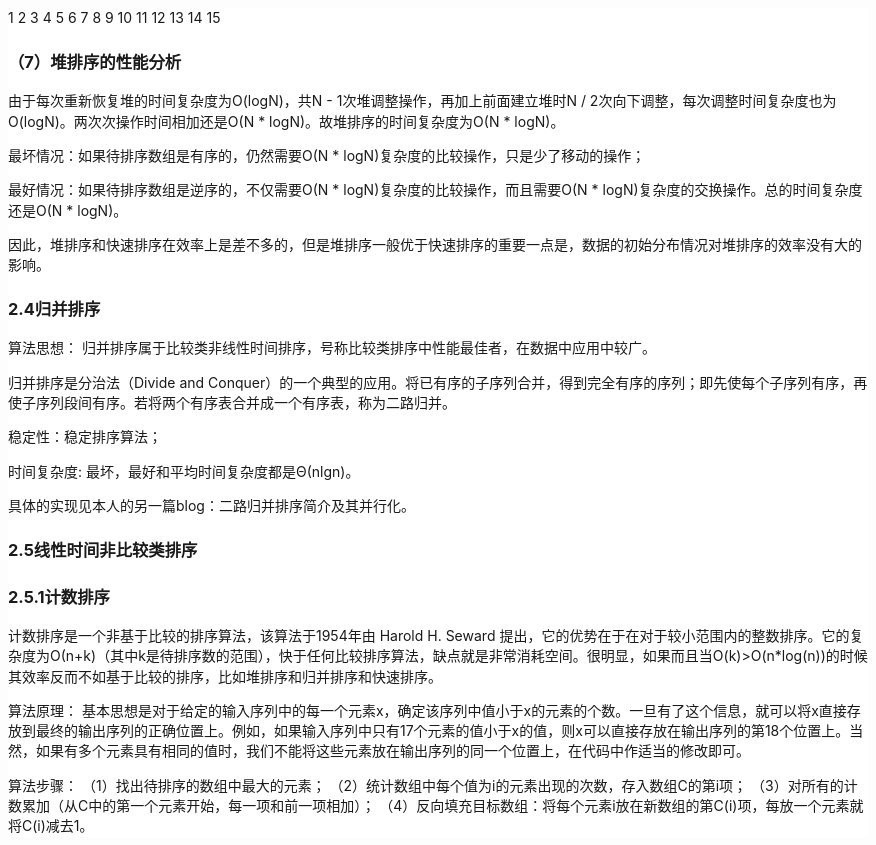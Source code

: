 1
2
3
4
5
6
7
8
9
10
11
12
13
14
15

### （7）堆排序的性能分析 
由于每次重新恢复堆的时间复杂度为O(logN)，共N - 1次堆调整操作，再加上前面建立堆时N / 2次向下调整，每次调整时间复杂度也为O(logN)。两次次操作时间相加还是O(N * logN)。故堆排序的时间复杂度为O(N * logN)。

最坏情况：如果待排序数组是有序的，仍然需要O(N * logN)复杂度的比较操作，只是少了移动的操作；

最好情况：如果待排序数组是逆序的，不仅需要O(N * logN)复杂度的比较操作，而且需要O(N * logN)复杂度的交换操作。总的时间复杂度还是O(N * logN)。

因此，堆排序和快速排序在效率上是差不多的，但是堆排序一般优于快速排序的重要一点是，数据的初始分布情况对堆排序的效率没有大的影响。

### 2.4归并排序

算法思想： 
归并排序属于比较类非线性时间排序，号称比较类排序中性能最佳者，在数据中应用中较广。

归并排序是分治法（Divide and Conquer）的一个典型的应用。将已有序的子序列合并，得到完全有序的序列；即先使每个子序列有序，再使子序列段间有序。若将两个有序表合并成一个有序表，称为二路归并。

稳定性：稳定排序算法；

时间复杂度: 最坏，最好和平均时间复杂度都是Θ(nlgn)。

具体的实现见本人的另一篇blog：二路归并排序简介及其并行化。

### 2.5线性时间非比较类排序

### 2.5.1计数排序

计数排序是一个非基于比较的排序算法，该算法于1954年由 Harold H. Seward 提出，它的优势在于在对于较小范围内的整数排序。它的复杂度为Ο(n+k)（其中k是待排序数的范围），快于任何比较排序算法，缺点就是非常消耗空间。很明显，如果而且当O(k)>O(n*log(n))的时候其效率反而不如基于比较的排序，比如堆排序和归并排序和快速排序。

算法原理： 
基本思想是对于给定的输入序列中的每一个元素x，确定该序列中值小于x的元素的个数。一旦有了这个信息，就可以将x直接存放到最终的输出序列的正确位置上。例如，如果输入序列中只有17个元素的值小于x的值，则x可以直接存放在输出序列的第18个位置上。当然，如果有多个元素具有相同的值时，我们不能将这些元素放在输出序列的同一个位置上，在代码中作适当的修改即可。

算法步骤： 
（1）找出待排序的数组中最大的元素； 
（2）统计数组中每个值为i的元素出现的次数，存入数组C的第i项； 
（3）对所有的计数累加（从C中的第一个元素开始，每一项和前一项相加）； 
（4）反向填充目标数组：将每个元素i放在新数组的第C(i)项，每放一个元素就将C(i)减去1。
